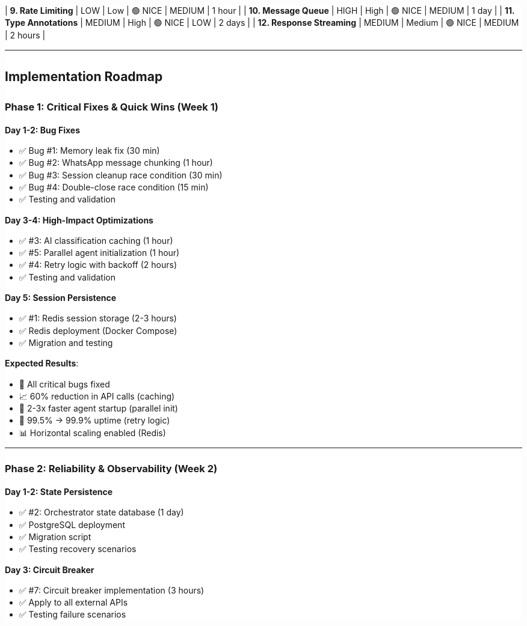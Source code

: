 | **9. Rate Limiting** | LOW | Low | 🟢 NICE | MEDIUM | 1 hour |
| **10. Message Queue** | HIGH | High | 🟢 NICE | MEDIUM | 1 day |
| **11. Type Annotations** | MEDIUM | High | 🟢 NICE | LOW | 2 days |
| **12. Response Streaming** | MEDIUM | Medium | 🟢 NICE | MEDIUM | 2 hours |

---

## Implementation Roadmap

### Phase 1: Critical Fixes & Quick Wins (Week 1)

**Day 1-2: Bug Fixes**
- ✅ Bug #1: Memory leak fix (30 min)
- ✅ Bug #2: WhatsApp message chunking (1 hour)
- ✅ Bug #3: Session cleanup race condition (30 min)
- ✅ Bug #4: Double-close race condition (15 min)
- ✅ Testing and validation

**Day 3-4: High-Impact Optimizations**
- ✅ #3: AI classification caching (1 hour)
- ✅ #5: Parallel agent initialization (1 hour)
- ✅ #4: Retry logic with backoff (2 hours)
- ✅ Testing and validation

**Day 5: Session Persistence**
- ✅ #1: Redis session storage (2-3 hours)
- ✅ Redis deployment (Docker Compose)
- ✅ Migration and testing

**Expected Results**:
- 🐛 All critical bugs fixed
- 📈 60% reduction in API calls (caching)
- 🚀 2-3x faster agent startup (parallel init)
- 💪 99.5% → 99.9% uptime (retry logic)
- 📊 Horizontal scaling enabled (Redis)

---

### Phase 2: Reliability & Observability (Week 2)

**Day 1-2: State Persistence**
- ✅ #2: Orchestrator state database (1 day)
- ✅ PostgreSQL deployment
- ✅ Migration script
- ✅ Testing recovery scenarios

**Day 3: Circuit Breaker**
- ✅ #7: Circuit breaker implementation (3 hours)
- ✅ Apply to all external APIs
- ✅ Testing failure scenarios
